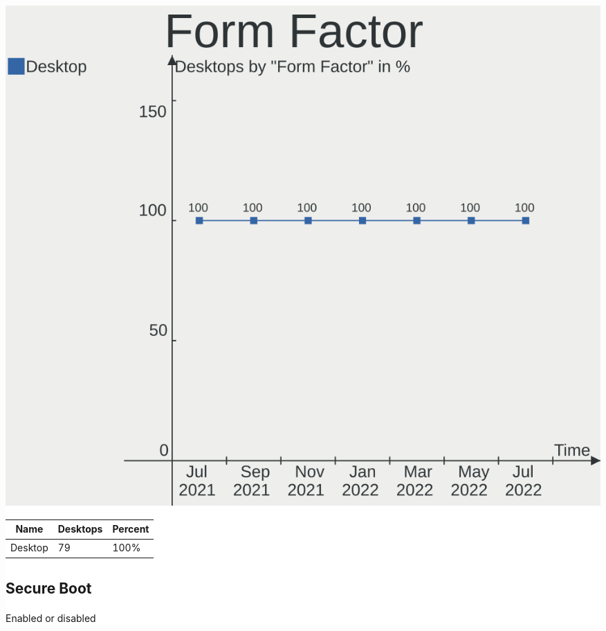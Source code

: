 ![Form Factor](./images/line_chart/node_formfactor.svg)

| Name    | Desktops | Percent |
|---------|----------|---------|
| Desktop | 79       | 100%    |

Secure Boot
-----------

Enabled or disabled
